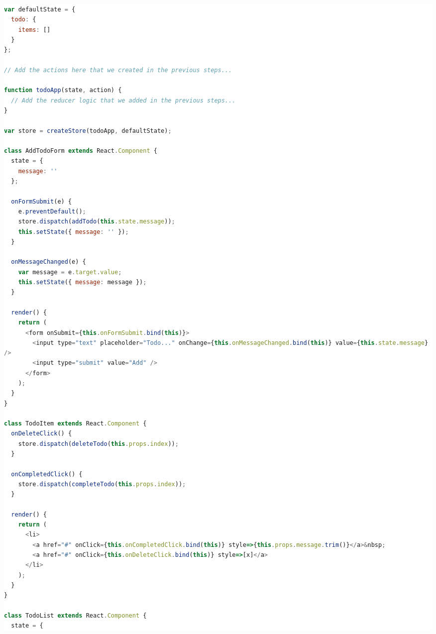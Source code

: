 ```js
var defaultState = {
  todo: {
    items: []
  }
};

// Add the actions here that we created in the previous steps...

function todoApp(state, action) {
  // Add the reducer logic that we added in the previous steps...
}

var store = createStore(todoApp, defaultState);

class AddTodoForm extends React.Component {
  state = {
    message: ''
  };

  onFormSubmit(e) {
    e.preventDefault();
    store.dispatch(addTodo(this.state.message));
    this.setState({ message: '' });
  }

  onMessageChanged(e) {
    var message = e.target.value;
    this.setState({ message: message });
  }

  render() {
    return (
      <form onSubmit={this.onFormSubmit.bind(this)}>
        <input type="text" placeholder="Todo..." onChange={this.onMessageChanged.bind(this)} value={this.state.message} />
        <input type="submit" value="Add" />
      </form>
    );
  }
}

class TodoItem extends React.Component {
  onDeleteClick() {
    store.dispatch(deleteTodo(this.props.index));
  }

  onCompletedClick() {
    store.dispatch(completeTodo(this.props.index));
  }

  render() {
    return (
      <li>
        <a href="#" onClick={this.onCompletedClick.bind(this)} style=>{this.props.message.trim()}</a>&nbsp;
        <a href="#" onClick={this.onDeleteClick.bind(this)} style=>[x]</a>
      </li>
    );
  }
}

class TodoList extends React.Component {
  state = {
```
